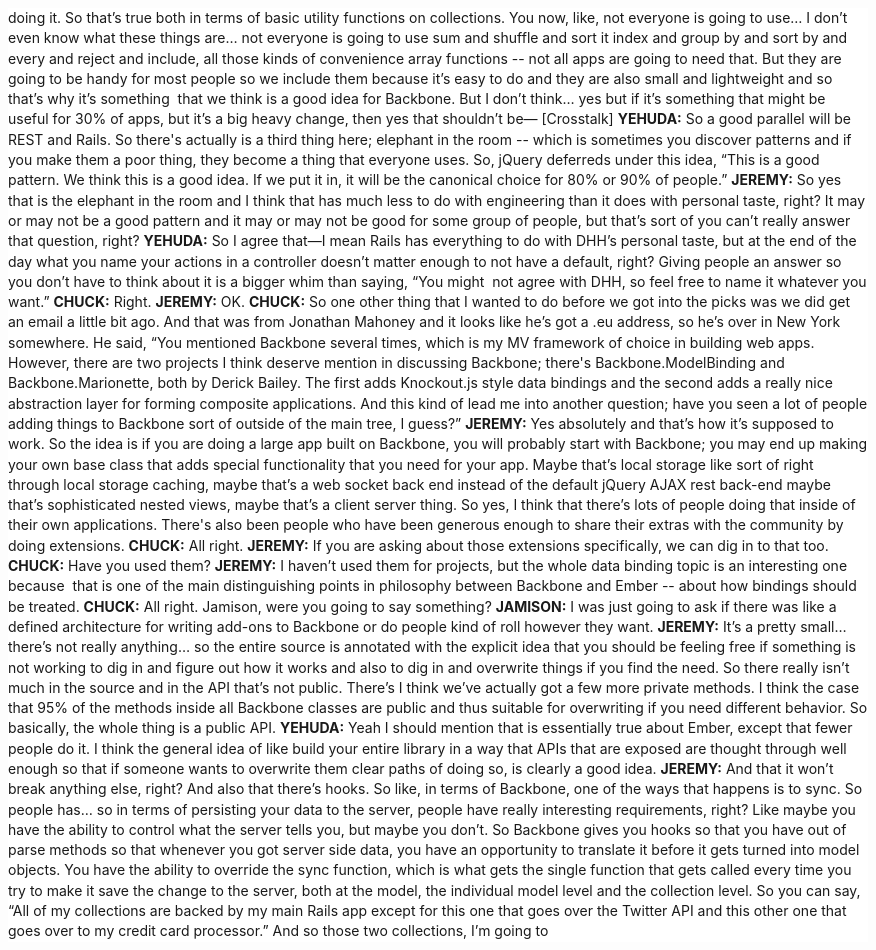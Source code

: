 doing it. So that’s true both in terms of basic utility functions on collections. You now, like, not everyone is going to use… I don’t even know what these things are… not everyone is going to use sum and shuffle and sort it index and group by and sort by and every and reject and include, all those kinds of convenience array functions -- not all apps are going to need that. But they are going to be handy for most people so we include them because it’s easy to do and they are also small and lightweight and so that’s why it’s something&nbsp; that we think is a good idea for Backbone. But I don’t think… yes but if it’s something that might be useful for 30% of apps, but it’s a big heavy change, then yes that shouldn’t be— [Crosstalk] **YEHUDA:** So a good parallel will be REST and Rails. So there's actually is a third thing here; elephant in the room -- which is sometimes you discover patterns and if you make them a poor thing, they become a thing that everyone uses. So, jQuery deferreds under this idea, “This is a good pattern. We think this is a good idea. If we put it in, it will be the canonical choice for 80% or 90% of people.” **JEREMY:** So yes that is the elephant in the room and I think that has much less to do with engineering than it does with personal taste, right? It may or may not be a good pattern and it may or may not be good for some group of people, but that’s sort of you can’t really answer that question, right? **YEHUDA:** So I agree that—I mean Rails has everything to do with DHH’s personal taste, but at the end of the day what you name your actions in a controller doesn’t matter enough to not have a default, right? Giving people an answer so you don’t have to think about it is a bigger whim than saying, “You might&nbsp; not agree with DHH, so feel free to name it whatever you want.” **CHUCK:** Right. **JEREMY:** OK. **CHUCK:** So one other thing that I wanted to do before we got into the picks was we did get an email a little bit ago. And that was from Jonathan Mahoney and it looks like he’s got a .eu address, so he’s over in New York somewhere. He said, “You mentioned Backbone several times, which is my MV framework of choice in building web apps. However, there are two projects I think deserve mention in discussing Backbone; there's Backbone.ModelBinding and Backbone.Marionette, both by Derick Bailey. The first adds Knockout.js style data bindings and the second adds a really nice abstraction layer for forming composite applications. And this kind of lead me into another question; have you seen a lot of people adding things to Backbone sort of outside of the main tree, I guess?” **JEREMY:** Yes absolutely and that’s how it’s supposed to work. So the idea is if you are doing a large app built on Backbone, you will probably start with Backbone; you may end up making your own base class that adds special functionality that you need for your app. Maybe that’s local storage like sort of right through local storage caching, maybe that’s a web socket back end instead of the default jQuery AJAX rest back-end maybe that’s sophisticated nested views, maybe that’s a client server thing. So yes, I think that there’s lots of people doing that inside of their own applications. There's also been people who have been generous enough to share their extras with the community by doing extensions. **CHUCK:** All right. **JEREMY:** If you are asking about those extensions specifically, we can dig in to that too. **CHUCK:** Have you used them? **JEREMY:** I haven’t used them for projects, but the whole data binding topic is an interesting one because&nbsp; that is one of the main distinguishing points in philosophy between Backbone and Ember -- about how bindings should be treated. **CHUCK:** All right. Jamison, were you going to say something? **JAMISON:** I was just going to ask if there was like a defined architecture for writing add-ons to Backbone or do people kind of roll however they want. **JEREMY:** It’s a pretty small… there’s not really anything… so the entire source is annotated with the explicit idea that you should be feeling free if something is not working to dig in and figure out how it works and also to dig in and overwrite things if you find the need. So there really isn’t much in the source and in the API that’s not public. There’s I think we’ve actually got a few more private methods. I think the case that 95% of the methods inside all Backbone classes are public and thus suitable for overwriting if you need different behavior. So basically, the whole thing is a public API. **YEHUDA:** Yeah I should mention that is essentially true about Ember, except that fewer people do it. I think the general idea of like build your entire library in a way that APIs that are exposed are thought through well enough so that if someone wants to overwrite them clear paths of doing so, is clearly a good idea. **JEREMY:** And that it won’t break anything else, right? And also that there’s hooks. So like, in terms of Backbone, one of the ways that happens is to sync. So people has… so in terms of persisting your data to the server, people have really interesting requirements, right? Like maybe you have the ability to control what the server tells you, but maybe you don’t. So Backbone gives you hooks so that you have out of parse methods so that whenever you got server side data, you have an opportunity to translate it before it gets turned into model objects. You have the ability to override the sync function, which is what gets the single function that gets called every time you try to make it save the change to the server, both at the model, the individual model level and the collection level. So you can say, “All of my collections are backed by my main Rails app except for this one that goes over the Twitter API and this other one that goes over to my credit card processor.” And so those two collections, I’m going to